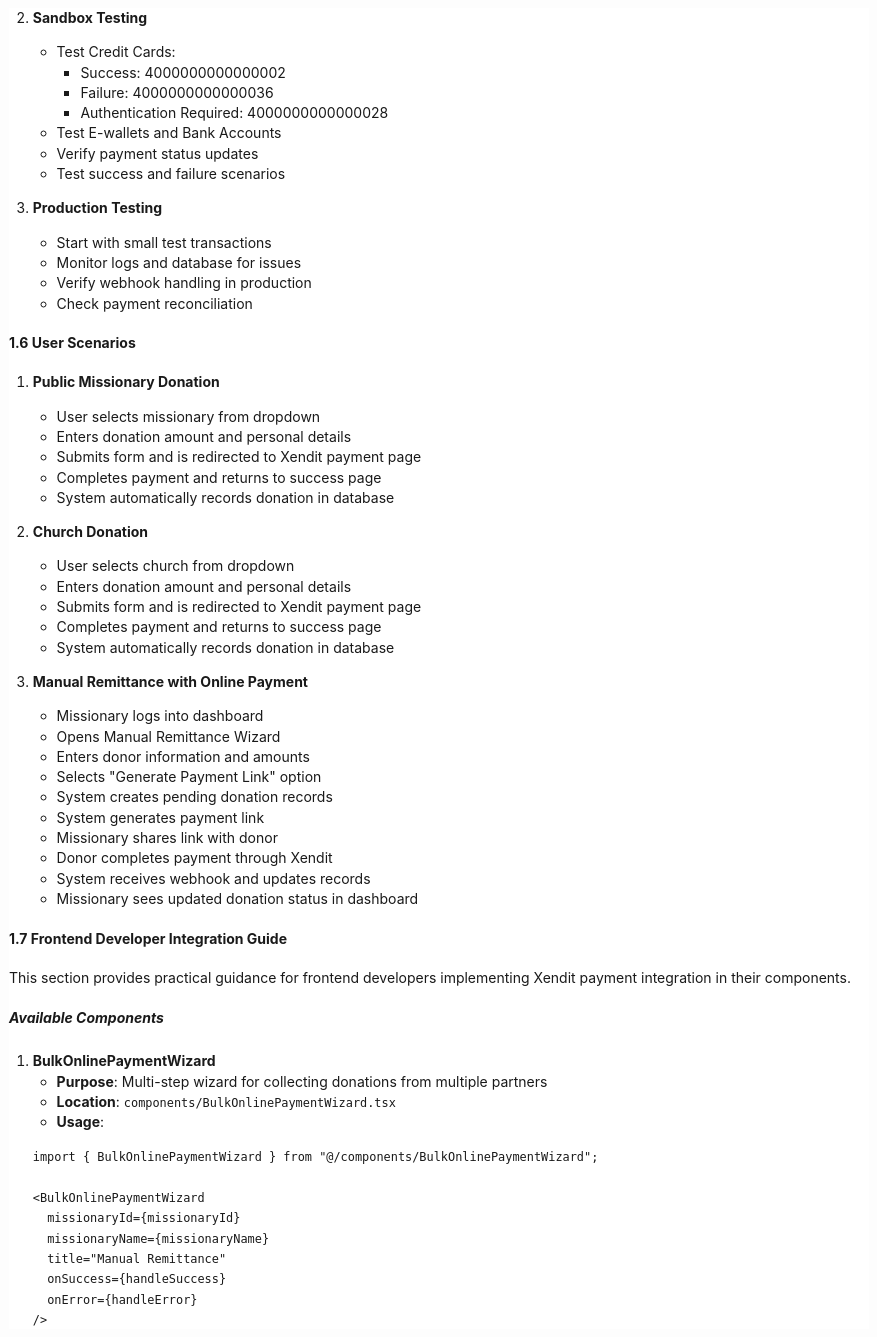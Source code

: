 2. **Sandbox Testing**
   - Test Credit Cards:
     - Success: 4000000000000002
     - Failure: 4000000000000036
     - Authentication Required: 4000000000000028
   - Test E-wallets and Bank Accounts
   - Verify payment status updates
   - Test success and failure scenarios

3. **Production Testing**
   - Start with small test transactions
   - Monitor logs and database for issues
   - Verify webhook handling in production
   - Check payment reconciliation

#### 1.6 User Scenarios

1. **Public Missionary Donation**
   - User selects missionary from dropdown
   - Enters donation amount and personal details
   - Submits form and is redirected to Xendit payment page
   - Completes payment and returns to success page
   - System automatically records donation in database

2. **Church Donation**
   - User selects church from dropdown
   - Enters donation amount and personal details
   - Submits form and is redirected to Xendit payment page
   - Completes payment and returns to success page
   - System automatically records donation in database

3. **Manual Remittance with Online Payment**
   - Missionary logs into dashboard
   - Opens Manual Remittance Wizard
   - Enters donor information and amounts
   - Selects "Generate Payment Link" option
   - System creates pending donation records
   - System generates payment link
   - Missionary shares link with donor
   - Donor completes payment through Xendit
   - System receives webhook and updates records
   - Missionary sees updated donation status in dashboard

#### 1.7 Frontend Developer Integration Guide

This section provides practical guidance for frontend developers implementing Xendit payment integration in their components.

##### Available Components

1. **BulkOnlinePaymentWizard**
   - **Purpose**: Multi-step wizard for collecting donations from multiple partners
   - **Location**: `components/BulkOnlinePaymentWizard.tsx`
   - **Usage**:
   ```tsx
   import { BulkOnlinePaymentWizard } from "@/components/BulkOnlinePaymentWizard";
   
   <BulkOnlinePaymentWizard
     missionaryId={missionaryId}
     missionaryName={missionaryName}
     title="Manual Remittance"
     onSuccess={handleSuccess}
     onError={handleError}
   />
   ```

